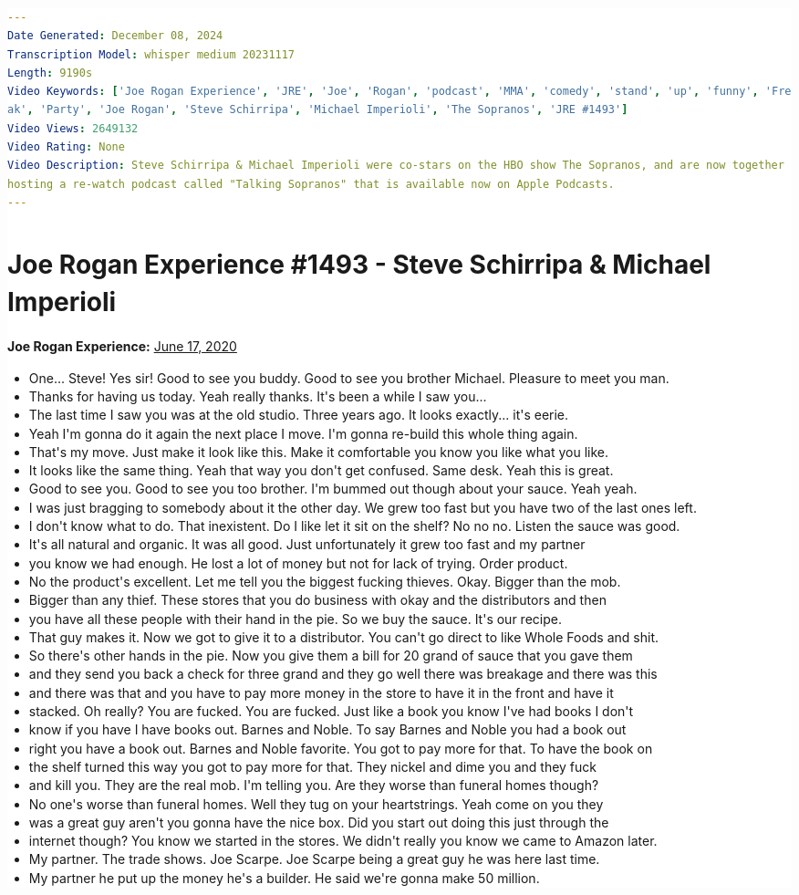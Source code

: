 ```yaml
---
Date Generated: December 08, 2024
Transcription Model: whisper medium 20231117
Length: 9190s
Video Keywords: ['Joe Rogan Experience', 'JRE', 'Joe', 'Rogan', 'podcast', 'MMA', 'comedy', 'stand', 'up', 'funny', 'Freak', 'Party', 'Joe Rogan', 'Steve Schirripa', 'Michael Imperioli', 'The Sopranos', 'JRE #1493']
Video Views: 2649132
Video Rating: None
Video Description: Steve Schirripa & Michael Imperioli were co-stars on the HBO show The Sopranos, and are now together hosting a re-watch podcast called "Talking Sopranos" that is available now on Apple Podcasts.
---
```


# Joe Rogan Experience #1493 - Steve Schirripa & Michael Imperioli
**Joe Rogan Experience:** [June 17, 2020](https://www.youtube.com/watch?v=MdLTWICADhM)
*  One... Steve! Yes sir! Good to see you buddy. Good to see you brother Michael. Pleasure to meet you man.
*  Thanks for having us today. Yeah really thanks. It's been a while I saw you...
*  The last time I saw you was at the old studio. Three years ago. It looks exactly... it's eerie.
*  Yeah I'm gonna do it again the next place I move. I'm gonna re-build this whole thing again.
*  That's my move. Just make it look like this. Make it comfortable you know you like what you like.
*  It looks like the same thing. Yeah that way you don't get confused. Same desk. Yeah this is great.
*  Good to see you. Good to see you too brother. I'm bummed out though about your sauce. Yeah yeah.
*  I was just bragging to somebody about it the other day. We grew too fast but you have two of the last ones left.
*  I don't know what to do. That inexistent. Do I like let it sit on the shelf? No no no. Listen the sauce was good.
*  It's all natural and organic. It was all good. Just unfortunately it grew too fast and my partner
*  you know we had enough. He lost a lot of money but not for lack of trying. Order product.
*  No the product's excellent. Let me tell you the biggest fucking thieves. Okay. Bigger than the mob.
*  Bigger than any thief. These stores that you do business with okay and the distributors and then
*  you have all these people with their hand in the pie. So we buy the sauce. It's our recipe.
*  That guy makes it. Now we got to give it to a distributor. You can't go direct to like Whole Foods and shit.
*  So there's other hands in the pie. Now you give them a bill for 20 grand of sauce that you gave them
*  and they send you back a check for three grand and they go well there was breakage and there was this
*  and there was that and you have to pay more money in the store to have it in the front and have it
*  stacked. Oh really? You are fucked. You are fucked. Just like a book you know I've had books I don't
*  know if you have I have books out. Barnes and Noble. To say Barnes and Noble you had a book out
*  right you have a book out. Barnes and Noble favorite. You got to pay more for that. To have the book on
*  the shelf turned this way you got to pay more for that. They nickel and dime you and they fuck
*  and kill you. They are the real mob. I'm telling you. Are they worse than funeral homes though?
*  No one's worse than funeral homes. Well they tug on your heartstrings. Yeah come on you they
*  was a great guy aren't you gonna have the nice box. Did you start out doing this just through the
*  internet though? You know we started in the stores. We didn't really you know we came to Amazon later.
*  My partner. The trade shows. Joe Scarpe. Joe Scarpe being a great guy he was here last time.
*  My partner he put up the money he's a builder. He said we're gonna make 50 million.
